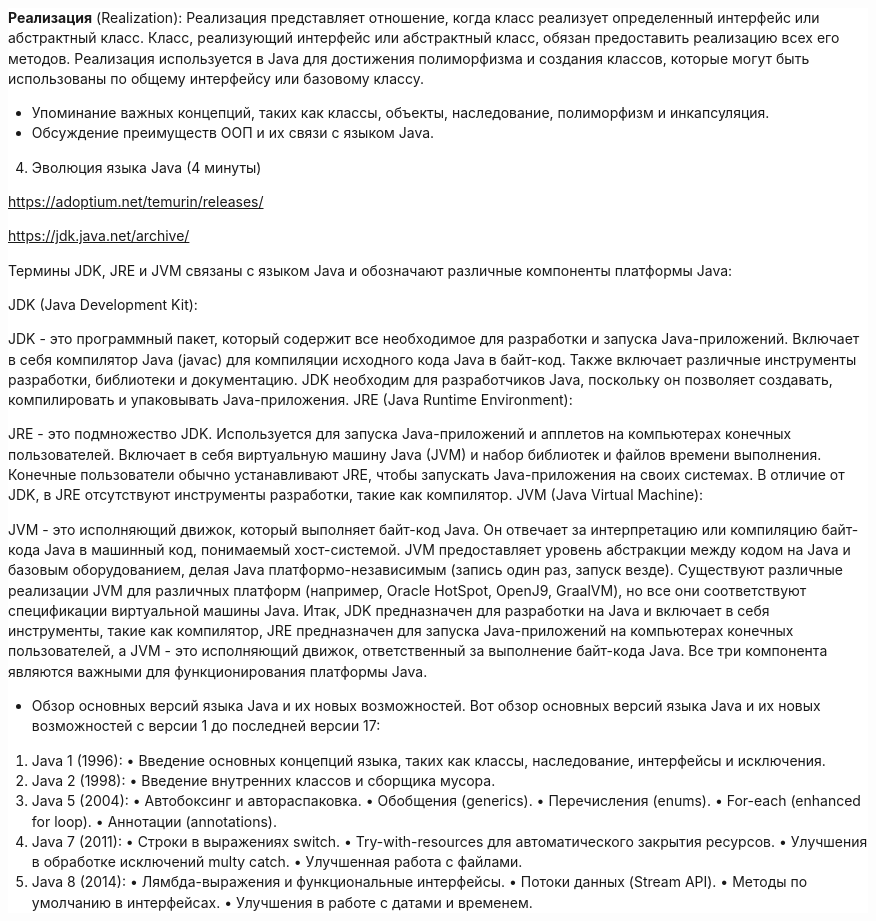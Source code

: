 **Реализация** (Realization): Реализация представляет отношение, когда класс реализует определенный интерфейс или абстрактный класс. Класс, реализующий интерфейс или абстрактный класс, обязан предоставить реализацию всех его методов. Реализация используется в Java для достижения полиморфизма и создания классов, которые могут быть использованы по общему интерфейсу или базовому классу.

- Упоминание важных концепций, таких как классы, объекты, наследование, полиморфизм и инкапсуляция.
- Обсуждение преимуществ ООП и их связи с языком Java.

4) Эволюция языка Java (4 минуты) 

 https://adoptium.net/temurin/releases/

https://jdk.java.net/archive/

Термины JDK, JRE и JVM связаны с языком Java и обозначают различные компоненты платформы Java:

JDK (Java Development Kit):

JDK - это программный пакет, который содержит все необходимое для разработки и запуска Java-приложений.
Включает в себя компилятор Java (javac) для компиляции исходного кода Java в байт-код.
Также включает различные инструменты разработки, библиотеки и документацию.
JDK необходим для разработчиков Java, поскольку он позволяет создавать, компилировать и упаковывать Java-приложения.
JRE (Java Runtime Environment):

JRE - это подмножество JDK.
Используется для запуска Java-приложений и апплетов на компьютерах конечных пользователей.
Включает в себя виртуальную машину Java (JVM) и набор библиотек и файлов времени выполнения.
Конечные пользователи обычно устанавливают JRE, чтобы запускать Java-приложения на своих системах.
В отличие от JDK, в JRE отсутствуют инструменты разработки, такие как компилятор.
JVM (Java Virtual Machine):

JVM - это исполняющий движок, который выполняет байт-код Java.
Он отвечает за интерпретацию или компиляцию байт-кода Java в машинный код, понимаемый хост-системой.
JVM предоставляет уровень абстракции между кодом на Java и базовым оборудованием, делая Java платформо-независимым (запись один раз, запуск везде).
Существуют различные реализации JVM для различных платформ (например, Oracle HotSpot, OpenJ9, GraalVM), но все они соответствуют спецификации виртуальной машины Java.
Итак, JDK предназначен для разработки на Java и включает в себя инструменты, такие как компилятор, JRE предназначен для запуска Java-приложений на компьютерах конечных пользователей, а JVM - это исполняющий движок, ответственный за выполнение байт-кода Java. Все три компонента являются важными для функционирования платформы Java.

- Обзор основных версий языка Java и их новых возможностей.
Вот обзор основных версий языка Java и их новых возможностей с версии 1 до последней версии 17:
1. Java 1 (1996):
•	Введение основных концепций языка, таких как классы, наследование, интерфейсы и исключения.
2. Java 2 (1998):
•	Введение внутренних классов и сборщика мусора.
3. Java 5 (2004):
•	Автобоксинг и автораспаковка.
•	Обобщения (generics).
•	Перечисления (enums).
•	For-each (enhanced for loop).
•	Аннотации (annotations).
4. Java 7 (2011):
•	Строки в выражениях switch.
•	Try-with-resources для автоматического закрытия ресурсов.
•	Улучшения в обработке исключений multy catch.
•	Улучшенная работа с файлами.
5. Java 8 (2014):
•	Лямбда-выражения и функциональные интерфейсы.
•	Потоки данных (Stream API).
•	Методы по умолчанию в интерфейсах.
•	Улучшения в работе с датами и временем.